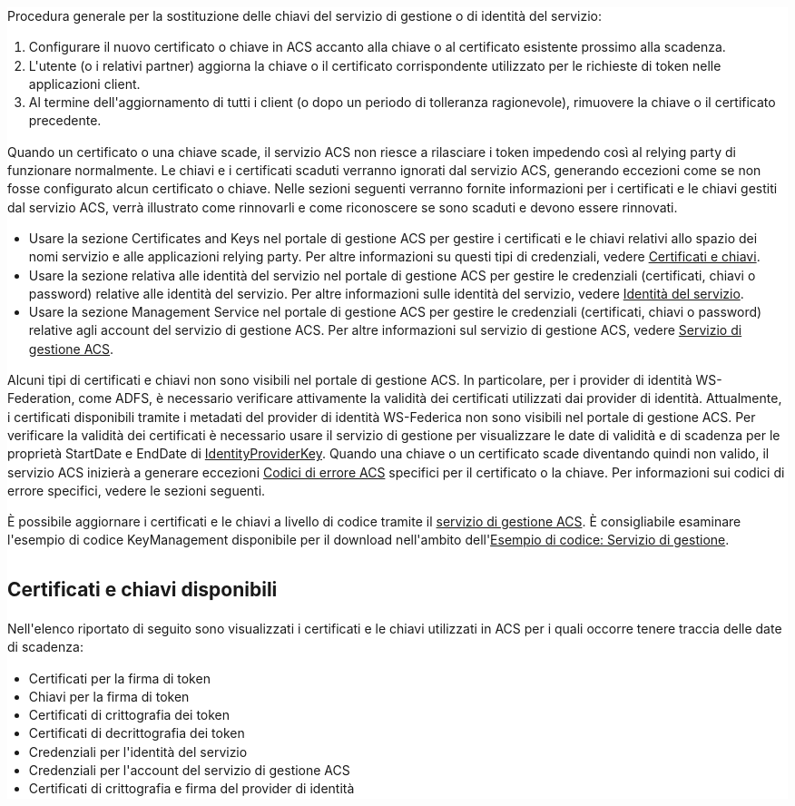 Procedura generale per la sostituzione delle chiavi del servizio di gestione o di identità del servizio:

1.  Configurare il nuovo certificato o chiave in ACS accanto alla chiave o al certificato esistente prossimo alla scadenza.
2.  L'utente (o i relativi partner) aggiorna la chiave o il certificato corrispondente utilizzato per le richieste di token nelle applicazioni client.
3.  Al termine dell'aggiornamento di tutti i client (o dopo un periodo di tolleranza ragionevole), rimuovere la chiave o il certificato precedente.

Quando un certificato o una chiave scade, il servizio ACS non riesce a rilasciare i token impedendo così al relying party di funzionare normalmente. Le chiavi e i certificati scaduti verranno ignorati dal servizio ACS, generando eccezioni come se non fosse configurato alcun certificato o chiave. Nelle sezioni seguenti verranno fornite informazioni per i certificati e le chiavi gestiti dal servizio ACS, verrà illustrato come rinnovarli e come riconoscere se sono scaduti e devono essere rinnovati.

-   Usare la sezione Certificates and Keys nel portale di gestione ACS per gestire i certificati e le chiavi relativi allo spazio dei nomi servizio e alle applicazioni relying party. Per altre informazioni su questi tipi di credenziali, vedere [Certificati e chiavi][Certificati e chiavi].
-   Usare la sezione relativa alle identità del servizio nel portale di gestione ACS per gestire le credenziali (certificati, chiavi o password) relative alle identità del servizio. Per altre informazioni sulle identità del servizio, vedere [Identità del servizio][Identità del servizio].
-   Usare la sezione Management Service nel portale di gestione ACS per gestire le credenziali (certificati, chiavi o password) relative agli account del servizio di gestione ACS. Per altre informazioni sul servizio di gestione ACS, vedere [Servizio di gestione ACS][Servizio di gestione ACS].

Alcuni tipi di certificati e chiavi non sono visibili nel portale di gestione ACS. In particolare, per i provider di identità WS-Federation, come ADFS, è necessario verificare attivamente la validità dei certificati utilizzati dai provider di identità. Attualmente, i certificati disponibili tramite i metadati del provider di identità WS-Federica non sono visibili nel portale di gestione ACS. Per verificare la validità dei certificati è necessario usare il servizio di gestione per visualizzare le date di validità e di scadenza per le proprietà StartDate e EndDate di [IdentityProviderKey][IdentityProviderKey]. Quando una chiave o un certificato scade diventando quindi non valido, il servizio ACS inizierà a generare eccezioni [Codici di errore ACS][Codici di errore ACS] specifici per il certificato o la chiave. Per informazioni sui codici di errore specifici, vedere le sezioni seguenti.

È possibile aggiornare i certificati e le chiavi a livello di codice tramite il [servizio di gestione ACS][Servizio di gestione ACS]. È consigliabile esaminare l'esempio di codice KeyManagement disponibile per il download nell'ambito dell'[Esempio di codice: Servizio di gestione][Esempio di codice: Servizio di gestione].

## Certificati e chiavi disponibili

Nell'elenco riportato di seguito sono visualizzati i certificati e le chiavi utilizzati in ACS per i quali occorre tenere traccia delle date di scadenza:

-   Certificati per la firma di token
-   Chiavi per la firma di token
-   Certificati di crittografia dei token
-   Certificati di decrittografia dei token
-   Credenziali per l'identità del servizio
-   Credenziali per l'account del servizio di gestione ACS
-   Certificati di crittografia e firma del provider di identità


  [Servizio di controllo di accesso 2.0]: http://msdn.microsoft.com/library/azure/hh147631.aspx
  [Certificati e chiavi]: http://msdn.microsoft.com/it-it/library/gg185932.aspx
  [Identità del servizio]: http://msdn.microsoft.com/it-it/library/gg185945.aspx
  [Servizio di gestione ACS]: http://msdn.microsoft.com/it-it/library/gg185972.aspx
  [IdentityProviderKey]: http://msdn.microsoft.com/it-it/library/hh124084.aspx
  [Codici di errore ACS]: http://msdn.microsoft.com/it-it/library/gg185949.aspx
  [Esempio di codice: Servizio di gestione]: http://msdn.microsoft.com/it-it/library/gg185970.aspx
  [0]: http://go.microsoft.com/fwlink/?LinkID=129428
  [0]: ./media/manage-acs-namespace/ACS1.png
  [1]: ./media/manage-acs-namespace/ACS2.png
  [2]: ./media/manage-acs-namespace/ACS3.png
  [3]: ./media/manage-acs-namespace/ACS4.png
  [4]: ./media/manage-acs-namespace/ACS5.png
  [5]: ./media/manage-acs-namespace/ACS7.png
  [6]: ./media/manage-acs-namespace/ACS9.png
  [7]: ./media/manage-acs-namespace/ACS11.png
  [8]: ./media/manage-acs-namespace/ACS112.png
  [Procedura: Aggiungere identità del servizio con un certificato X.509, una password o una chiave simmetrica]: http://msdn.microsoft.com/it-it/library/gg185924.aspx
  [9]: ./media/manage-acs-namespace/ACS14.png
  [10]: ./media/manage-acs-namespace/ACS15.png
  [Provider di identità WS-Federation]: http://msdn.microsoft.com/it-it/library/gg185933.aspx
  [Procedura: Configurare ADFS 2.0 come provider di identità]: http://msdn.microsoft.com/it-it/library/gg185961.aspx
